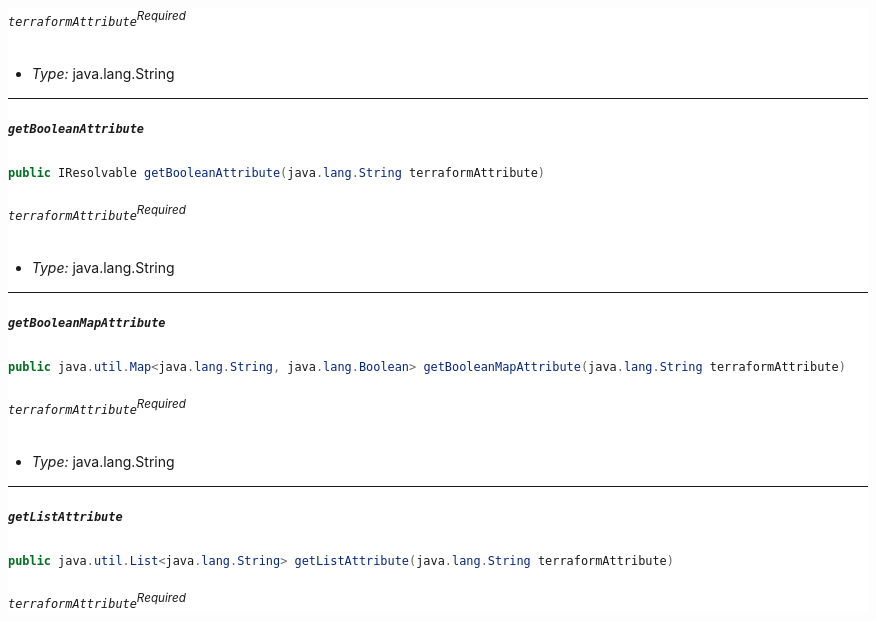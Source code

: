 ###### `terraformAttribute`<sup>Required</sup> <a name="terraformAttribute" id="@cdktf/provider-azurerm.dataShareDatasetKustoCluster.DataShareDatasetKustoClusterTimeoutsOutputReference.getAnyMapAttribute.parameter.terraformAttribute"></a>

- *Type:* java.lang.String

---

##### `getBooleanAttribute` <a name="getBooleanAttribute" id="@cdktf/provider-azurerm.dataShareDatasetKustoCluster.DataShareDatasetKustoClusterTimeoutsOutputReference.getBooleanAttribute"></a>

```java
public IResolvable getBooleanAttribute(java.lang.String terraformAttribute)
```

###### `terraformAttribute`<sup>Required</sup> <a name="terraformAttribute" id="@cdktf/provider-azurerm.dataShareDatasetKustoCluster.DataShareDatasetKustoClusterTimeoutsOutputReference.getBooleanAttribute.parameter.terraformAttribute"></a>

- *Type:* java.lang.String

---

##### `getBooleanMapAttribute` <a name="getBooleanMapAttribute" id="@cdktf/provider-azurerm.dataShareDatasetKustoCluster.DataShareDatasetKustoClusterTimeoutsOutputReference.getBooleanMapAttribute"></a>

```java
public java.util.Map<java.lang.String, java.lang.Boolean> getBooleanMapAttribute(java.lang.String terraformAttribute)
```

###### `terraformAttribute`<sup>Required</sup> <a name="terraformAttribute" id="@cdktf/provider-azurerm.dataShareDatasetKustoCluster.DataShareDatasetKustoClusterTimeoutsOutputReference.getBooleanMapAttribute.parameter.terraformAttribute"></a>

- *Type:* java.lang.String

---

##### `getListAttribute` <a name="getListAttribute" id="@cdktf/provider-azurerm.dataShareDatasetKustoCluster.DataShareDatasetKustoClusterTimeoutsOutputReference.getListAttribute"></a>

```java
public java.util.List<java.lang.String> getListAttribute(java.lang.String terraformAttribute)
```

###### `terraformAttribute`<sup>Required</sup> <a name="terraformAttribute" id="@cdktf/provider-azurerm.dataShareDatasetKustoCluster.DataShareDatasetKustoClusterTimeoutsOutputReference.getListAttribute.parameter.terraformAttribute"></a>
